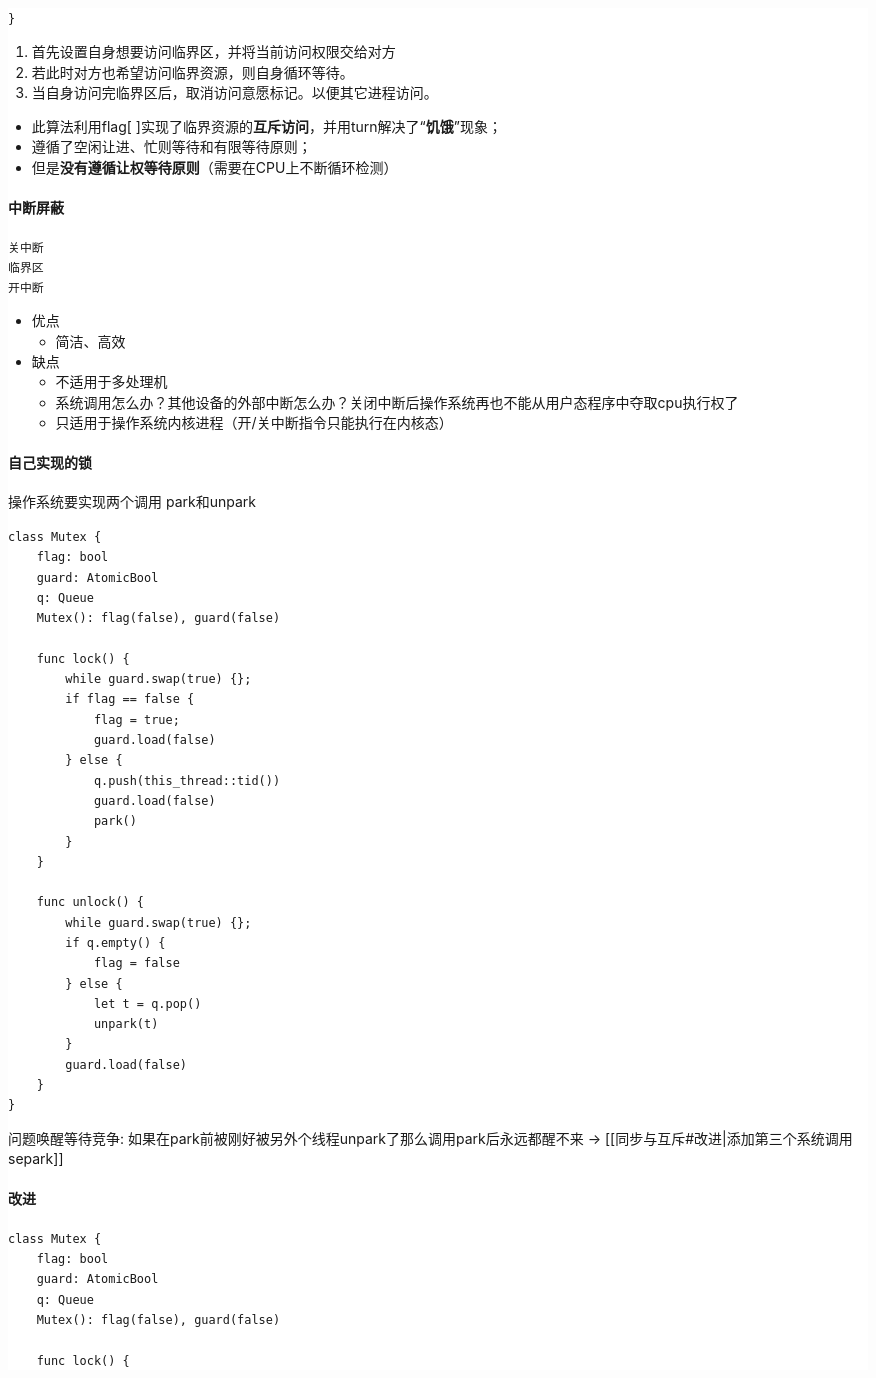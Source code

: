 ```
}
```
1. 首先设置自身想要访问临界区，并将当前访问权限交给对方
2. 若此时对方也希望访问临界资源，则自身循环等待。
3. 当自身访问完临界区后，取消访问意愿标记。以便其它进程访问。
- 此算法利用flag[ ]实现了临界资源的**互斥访问**，并用turn解决了“**饥饿**”现象；
- 遵循了空闲让进、忙则等待和有限等待原则；
- 但是**没有遵循让权等待原则**（需要在CPU上不断循环检测）
#### 中断屏蔽
```
关中断
临界区
开中断
```
- 优点
    - 简洁、高效
- 缺点
    - 不适用于多处理机
    - 系统调用怎么办？其他设备的外部中断怎么办？关闭中断后操作系统再也不能从用户态程序中夺取cpu执行权了
    - 只适用于操作系统内核进程（开/关中断指令只能执行在内核态）
#### 自己实现的锁
操作系统要实现两个调用 park和unpark
```
class Mutex {
	flag: bool
	guard: AtomicBool
	q: Queue
	Mutex(): flag(false), guard(false)

	func lock() {
		while guard.swap(true) {};
		if flag == false {
			flag = true;
			guard.load(false)
		} else {
			q.push(this_thread::tid())
			guard.load(false)
			park()
		}
	}

	func unlock() {
		while guard.swap(true) {};
		if q.empty() {
			flag = false
		} else {
			let t = q.pop()
			unpark(t)
		}
		guard.load(false)
	}
} 
```
问题唤醒等待竞争: 如果在park前被刚好被另外个线程unpark了那么调用park后永远都醒不来 -> [[同步与互斥#改进|添加第三个系统调用separk]] 
#### 改进
```
class Mutex {
	flag: bool
	guard: AtomicBool
	q: Queue
	Mutex(): flag(false), guard(false)

	func lock() {
```